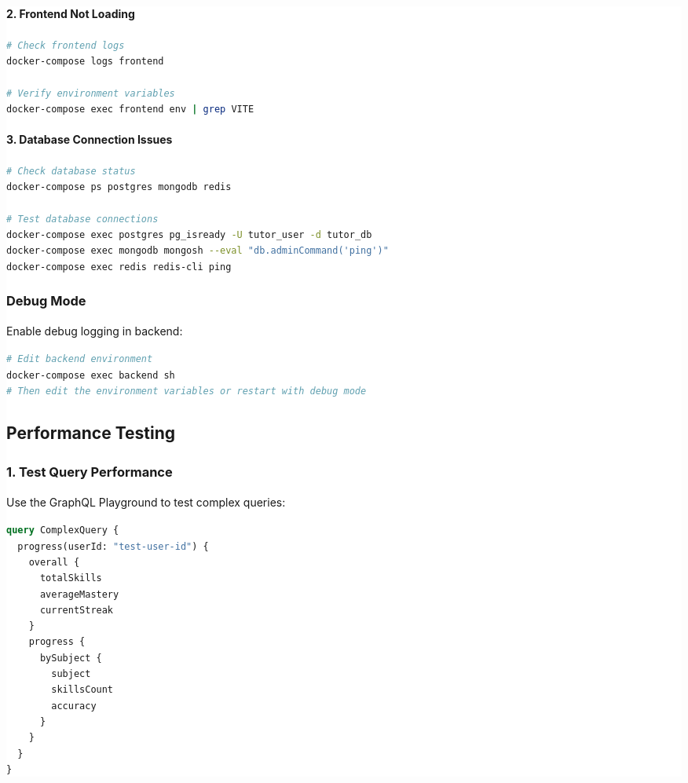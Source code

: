 #### 2. Frontend Not Loading
```bash
# Check frontend logs
docker-compose logs frontend

# Verify environment variables
docker-compose exec frontend env | grep VITE
```

#### 3. Database Connection Issues
```bash
# Check database status
docker-compose ps postgres mongodb redis

# Test database connections
docker-compose exec postgres pg_isready -U tutor_user -d tutor_db
docker-compose exec mongodb mongosh --eval "db.adminCommand('ping')"
docker-compose exec redis redis-cli ping
```

### Debug Mode

Enable debug logging in backend:

```bash
# Edit backend environment
docker-compose exec backend sh
# Then edit the environment variables or restart with debug mode
```

## Performance Testing

### 1. Test Query Performance

Use the GraphQL Playground to test complex queries:

```graphql
query ComplexQuery {
  progress(userId: "test-user-id") {
    overall {
      totalSkills
      averageMastery
      currentStreak
    }
    progress {
      bySubject {
        subject
        skillsCount
        accuracy
      }
    }
  }
}
```
